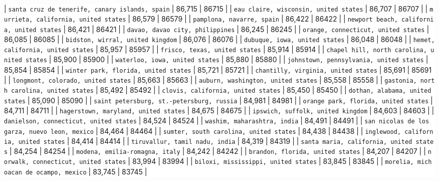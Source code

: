 | `santa cruz de tenerife, canary islands, spain` | 86,715 | 86715 | 
| `eau claire, wisconsin, united states` | 86,707 | 86707 | 
| `murrieta, california, united states` | 86,579 | 86579 | 
| `pamplona, navarre, spain` | 86,422 | 86422 | 
| `newport beach, california, united states` | 86,421 | 86421 | 
| `davao, davao city, philippines` | 86,245 | 86245 | 
| `orange, connecticut, united states` | 86,085 | 86085 | 
| `bidston, wirral, united kingdom` | 86,076 | 86076 | 
| `dubuque, iowa, united states` | 86,048 | 86048 | 
| `hemet, california, united states` | 85,957 | 85957 | 
| `frisco, texas, united states` | 85,914 | 85914 | 
| `chapel hill, north carolina, united states` | 85,900 | 85900 | 
| `waterloo, iowa, united states` | 85,880 | 85880 | 
| `johnstown, pennsylvania, united states` | 85,854 | 85854 | 
| `winter park, florida, united states` | 85,721 | 85721 | 
| `chantilly, virginia, united states` | 85,691 | 85691 | 
| `longmont, colorado, united states` | 85,663 | 85663 | 
| `auburn, washington, united states` | 85,558 | 85558 | 
| `gastonia, north carolina, united states` | 85,492 | 85492 | 
| `clovis, california, united states` | 85,450 | 85450 | 
| `dothan, alabama, united states` | 85,090 | 85090 | 
| `saint petersburg, st.-petersburg, russia` | 84,981 | 84981 | 
| `orange park, florida, united states` | 84,711 | 84711 | 
| `hagerstown, maryland, united states` | 84,675 | 84675 | 
| `ipswich, suffolk, united kingdom` | 84,603 | 84603 | 
| `danielson, connecticut, united states` | 84,524 | 84524 | 
| `washim, maharashtra, india` | 84,491 | 84491 | 
| `san nicolas de los garza, nuevo leon, mexico` | 84,464 | 84464 | 
| `sumter, south carolina, united states` | 84,438 | 84438 | 
| `inglewood, california, united states` | 84,414 | 84414 | 
| `tiruvallur, tamil nadu, india` | 84,319 | 84319 | 
| `santa maria, california, united states` | 84,254 | 84254 | 
| `modena, emilia-romagna, italy` | 84,242 | 84242 | 
| `brandon, florida, united states` | 84,207 | 84207 | 
| `norwalk, connecticut, united states` | 83,994 | 83994 | 
| `biloxi, mississippi, united states` | 83,845 | 83845 | 
| `morelia, michoacan de ocampo, mexico` | 83,745 | 83745 | 